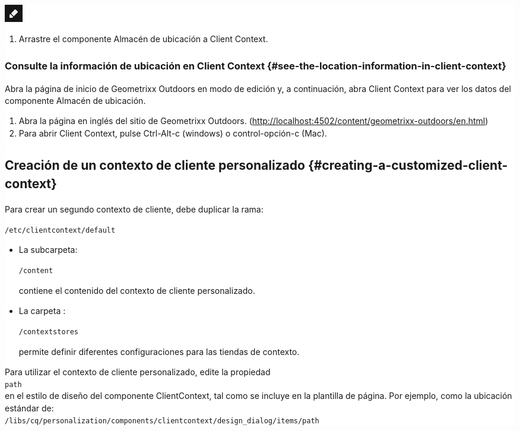    ![](do-not-localize/chlimage_1-11.png)

1. Arrastre el componente Almacén de ubicación a Client Context.

### Consulte la información de ubicación en Client Context {#see-the-location-information-in-client-context}

Abra la página de inicio de Geometrixx Outdoors en modo de edición y, a continuación, abra Client Context para ver los datos del componente Almacén de ubicación.

1. Abra la página en inglés del sitio de Geometrixx Outdoors. ([http://localhost:4502/content/geometrixx-outdoors/en.html](http://localhost:4502/content/geometrixx-outdoors/en.html))
1. Para abrir Client Context, pulse Ctrl-Alt-c (windows) o control-opción-c (Mac).

## Creación de un contexto de cliente personalizado {#creating-a-customized-client-context}

Para crear un segundo contexto de cliente, debe duplicar la rama:

`/etc/clientcontext/default`

* La subcarpeta:

   `/content`

   contiene el contenido del contexto de cliente personalizado.

* La carpeta :

   `/contextstores`

   permite definir diferentes configuraciones para las tiendas de contexto.

Para utilizar el contexto de cliente personalizado, edite la propiedad\
`path`\
en el estilo de diseño del componente ClientContext, tal como se incluye en la plantilla de página. Por ejemplo, como la ubicación estándar de:\
`/libs/cq/personalization/components/clientcontext/design_dialog/items/path`
